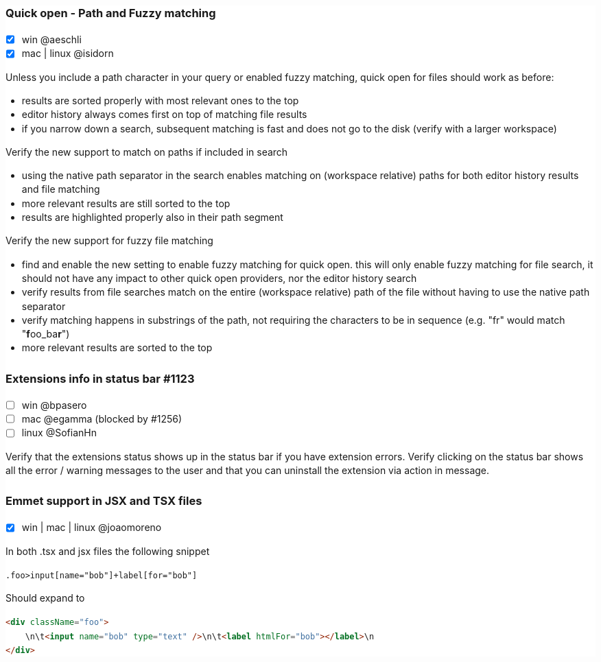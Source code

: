 ### Quick open - Path and Fuzzy matching

-   [x] win @aeschli
-   [x] mac | linux @isidorn

Unless you include a path character in your query or enabled fuzzy matching,
quick open for files should work as before:

-   results are sorted properly with most relevant ones to the top
-   editor history always comes first on top of matching file results
-   if you narrow down a search, subsequent matching is fast and does not go to
    the disk (verify with a larger workspace)

Verify the new support to match on paths if included in search

-   using the native path separator in the search enables matching on (workspace
    relative) paths for both editor history results and file matching
-   more relevant results are still sorted to the top
-   results are highlighted properly also in their path segment

Verify the new support for fuzzy file matching

-   find and enable the new setting to enable fuzzy matching for quick open.
    this will only enable fuzzy matching for file search, it should not have any
    impact to other quick open providers, nor the editor history search
-   verify results from file searches match on the entire (workspace relative)
    path of the file without having to use the native path separator
-   verify matching happens in substrings of the path, not requiring the
    characters to be in sequence (e.g. "fr" would match "**f**oo_ba**r**")
-   more relevant results are sorted to the top

### Extensions info in status bar #1123

-   [ ] win @bpasero
-   [ ] mac @egamma (blocked by #1256)
-   [ ] linux @SofianHn

Verify that the extensions status shows up in the status bar if you have
extension errors. Verify clicking on the status bar shows all the error /
warning messages to the user and that you can uninstall the extension via action
in message.

### Emmet support in JSX and TSX files

-   [x] win | mac | linux @joaomoreno

In both .tsx and jsx files the following snippet

```html
.foo>input[name="bob"]+label[for="bob"]
```

Should expand to

```html
<div className="foo">
	\n\t<input name="bob" type="text" />\n\t<label htmlFor="bob"></label>\n
</div>
```
